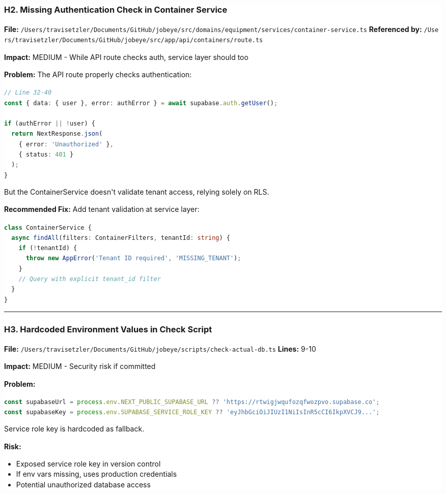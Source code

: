 ### H2. Missing Authentication Check in Container Service
**File:** `/Users/travisetzler/Documents/GitHub/jobeye/src/domains/equipment/services/container-service.ts`
**Referenced by:** `/Users/travisetzler/Documents/GitHub/jobeye/src/app/api/containers/route.ts`

**Impact:** MEDIUM - While API route checks auth, service layer should too

**Problem:**
The API route properly checks authentication:
```typescript
// Line 32-40
const { data: { user }, error: authError } = await supabase.auth.getUser();

if (authError || !user) {
  return NextResponse.json(
    { error: 'Unauthorized' },
    { status: 401 }
  );
}
```

But the ContainerService doesn't validate tenant access, relying solely on RLS.

**Recommended Fix:**
Add tenant validation at service layer:
```typescript
class ContainerService {
  async findAll(filters: ContainerFilters, tenantId: string) {
    if (!tenantId) {
      throw new AppError('Tenant ID required', 'MISSING_TENANT');
    }
    // Query with explicit tenant_id filter
  }
}
```

---

### H3. Hardcoded Environment Values in Check Script
**File:** `/Users/travisetzler/Documents/GitHub/jobeye/scripts/check-actual-db.ts`
**Lines:** 9-10

**Impact:** MEDIUM - Security risk if committed

**Problem:**
```typescript
const supabaseUrl = process.env.NEXT_PUBLIC_SUPABASE_URL ?? 'https://rtwigjwqufozqfwozpvo.supabase.co';
const supabaseKey = process.env.SUPABASE_SERVICE_ROLE_KEY ?? 'eyJhbGciOiJIUzI1NiIsInR5cCI6IkpXVCJ9...';
```

Service role key is hardcoded as fallback.

**Risk:**
- Exposed service role key in version control
- If env vars missing, uses production credentials
- Potential unauthorized database access
